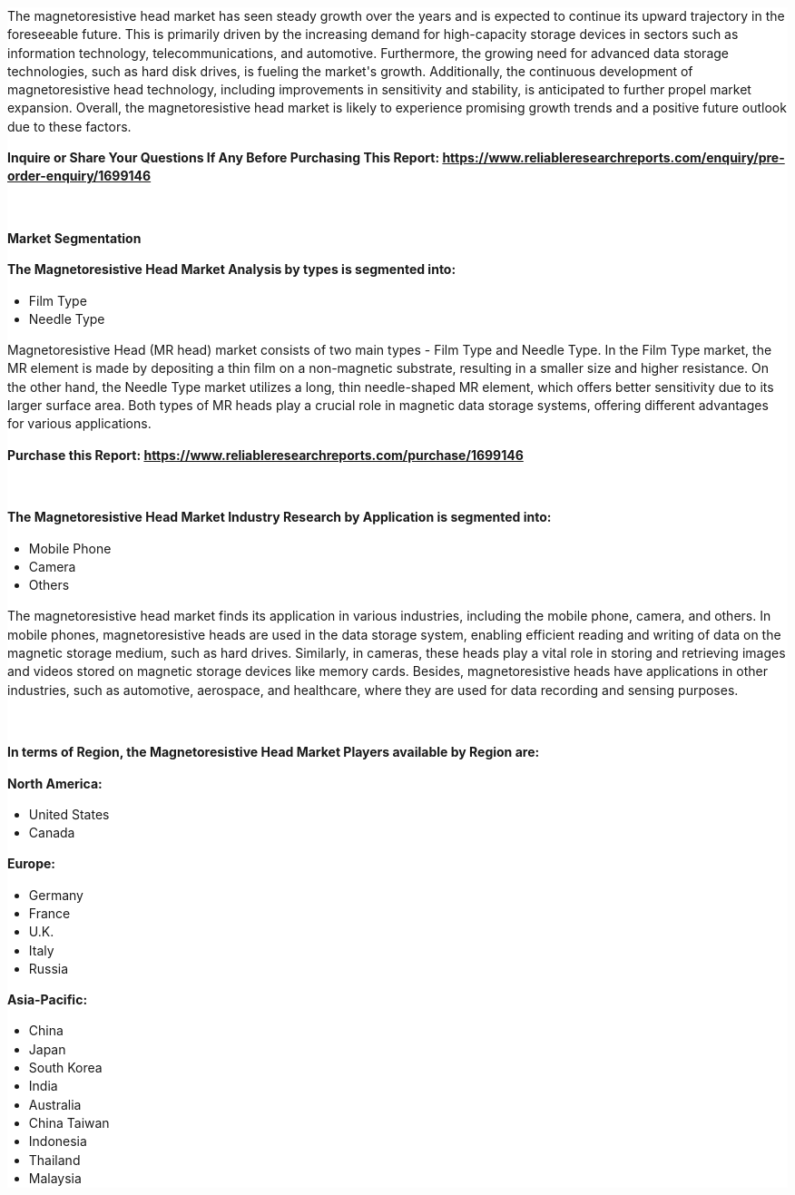 <p><p>The magnetoresistive head market has seen steady growth over the years and is expected to continue its upward trajectory in the foreseeable future. This is primarily driven by the increasing demand for high-capacity storage devices in sectors such as information technology, telecommunications, and automotive. Furthermore, the growing need for advanced data storage technologies, such as hard disk drives, is fueling the market's growth. Additionally, the continuous development of magnetoresistive head technology, including improvements in sensitivity and stability, is anticipated to further propel market expansion. Overall, the magnetoresistive head market is likely to experience promising growth trends and a positive future outlook due to these factors.</p></p>
<p><strong>Inquire or Share Your Questions If Any Before Purchasing This Report: <a href="https://www.reliableresearchreports.com/enquiry/pre-order-enquiry/1699146">https://www.reliableresearchreports.com/enquiry/pre-order-enquiry/1699146</a></strong></p>
<p>&nbsp;</p>
<p><strong>Market Segmentation</strong></p>
<p><strong>The Magnetoresistive Head Market Analysis by types is segmented into:</strong></p>
<p><ul><li>Film Type</li><li>Needle Type</li></ul></p>
<p><p>Magnetoresistive Head (MR head) market consists of two main types - Film Type and Needle Type. In the Film Type market, the MR element is made by depositing a thin film on a non-magnetic substrate, resulting in a smaller size and higher resistance. On the other hand, the Needle Type market utilizes a long, thin needle-shaped MR element, which offers better sensitivity due to its larger surface area. Both types of MR heads play a crucial role in magnetic data storage systems, offering different advantages for various applications.</p></p>
<p><strong>Purchase this Report:&nbsp;<a href="https://www.reliableresearchreports.com/purchase/1699146">https://www.reliableresearchreports.com/purchase/1699146</a></strong></p>
<p>&nbsp;</p>
<p><strong>The Magnetoresistive Head Market Industry Research by Application is segmented into:</strong></p>
<p><ul><li>Mobile Phone</li><li>Camera</li><li>Others</li></ul></p>
<p><p>The magnetoresistive head market finds its application in various industries, including the mobile phone, camera, and others. In mobile phones, magnetoresistive heads are used in the data storage system, enabling efficient reading and writing of data on the magnetic storage medium, such as hard drives. Similarly, in cameras, these heads play a vital role in storing and retrieving images and videos stored on magnetic storage devices like memory cards. Besides, magnetoresistive heads have applications in other industries, such as automotive, aerospace, and healthcare, where they are used for data recording and sensing purposes.</p></p>
<p>&nbsp;</p>
<p><strong>In terms of Region, the Magnetoresistive Head Market Players available by Region are:</strong></p>
<p>
    <p> <strong> North America: </strong>
        <ul>
            <li>United States</li>
            <li>Canada</li>
        </ul>
        </p> 
    <p> <strong> Europe: </strong>
        <ul>
            <li>Germany</li>
            <li>France</li>
            <li>U.K.</li>
            <li>Italy</li>
            <li>Russia</li>
        </ul>
        </p> 
    <p> <strong> Asia-Pacific: </strong>
        <ul>
            <li>China</li>
            <li>Japan</li>
            <li>South Korea</li>
            <li>India</li>
            <li>Australia</li>
            <li>China Taiwan</li>
            <li>Indonesia</li>
            <li>Thailand</li>
            <li>Malaysia</li>